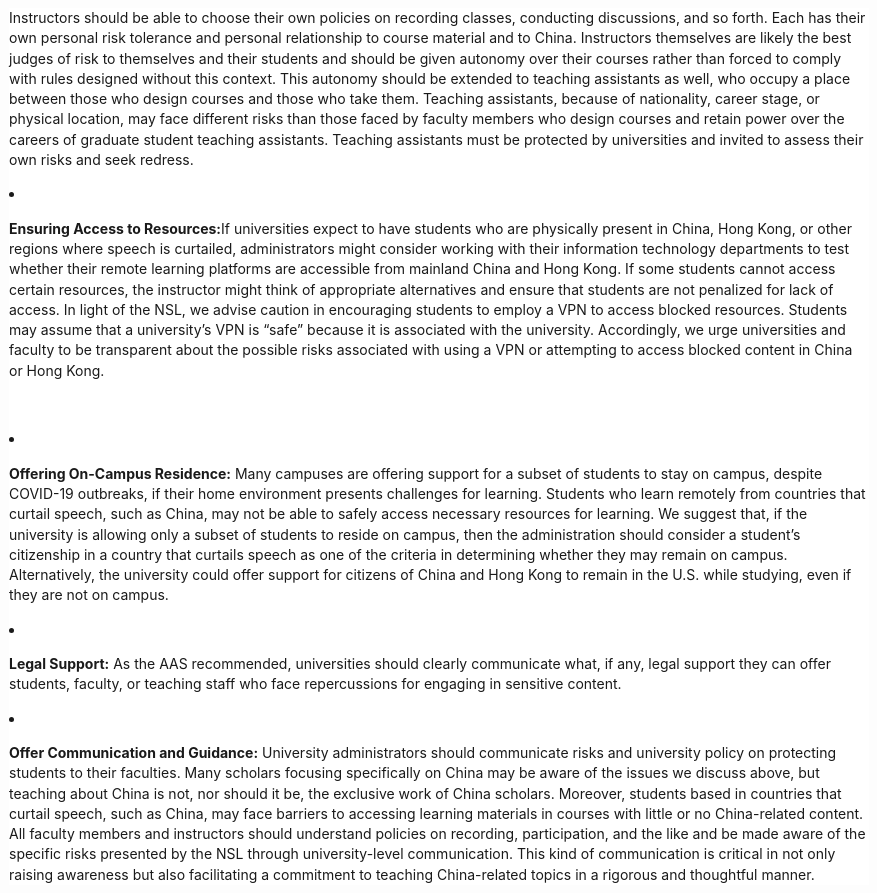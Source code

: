 Instructors should be able to choose their own policies on recording classes, conducting discussions, and so forth. Each has their own personal risk tolerance and personal relationship to course material and to China. Instructors themselves are likely the best judges of risk to themselves and their students and should be given autonomy over their courses rather than forced to comply with rules designed without this context. This autonomy should be extended to teaching assistants as well, who occupy a place between those who design courses and those who take them. Teaching assistants, because of nationality, career stage, or physical location, may face different risks than those faced by faculty members who design courses and retain power over the careers of graduate student teaching assistants. Teaching assistants must be protected by universities and invited to assess their own risks and seek redress.</p></li><li><p><strong>Ensuring Access to Resources:</strong>If universities expect to have students who are physically present in China, Hong Kong, or other regions where speech is curtailed, administrators might consider working with their information technology departments to test whether their remote learning platforms are accessible from mainland China and Hong Kong. If some students cannot access certain resources, the instructor might think of appropriate alternatives and ensure that students are not penalized for lack of access. In light of the NSL, we advise caution in encouraging students to employ a VPN to access blocked resources. Students may assume that a university’s VPN is “safe” because it is associated with the university. Accordingly, we urge universities and faculty to be transparent about the possible risks associated with using a VPN or attempting to access blocked content in China or Hong Kong.</p><p> </p></li><li><p><strong>Offering On-Campus Residence:</strong> Many campuses are offering support for a subset of students to stay on campus, despite COVID-19 outbreaks, if their home environment presents challenges for learning. Students who learn remotely from countries that curtail speech, such as China, may not be able to safely access necessary resources for learning. We suggest that, if the university is allowing only a subset of students to reside on campus, then the administration should consider a student’s citizenship in a country that curtails speech as one of the criteria in determining whether they may remain on campus. Alternatively, the university could offer support for citizens of China and Hong Kong to remain in the U.S. while studying, even if they are not on campus.</p></li><li><p><strong>Legal Support:</strong> As the AAS recommended, universities should clearly communicate what, if any, legal support they can offer students, faculty, or teaching staff who face repercussions for engaging in sensitive content.</p></li><li><p><strong>Offer Communication and Guidance:</strong> University administrators should communicate risks and university policy on protecting students to their faculties. Many scholars focusing specifically on China may be aware of the issues we discuss above, but teaching about China is not, nor should it be, the exclusive work of China scholars. Moreover, students based in countries that curtail speech, such as China, may face barriers to accessing learning materials in courses with little or no China-related content. All faculty members and instructors should understand policies on recording, participation, and the like and be made aware of the specific risks presented by the NSL through university-level communication. This kind of communication is critical in not only raising awareness but also facilitating a commitment to teaching China-related topics in a rigorous and thoughtful manner.<span class="cube"></span></p></li></ul>  </div>  </div>
</div>

